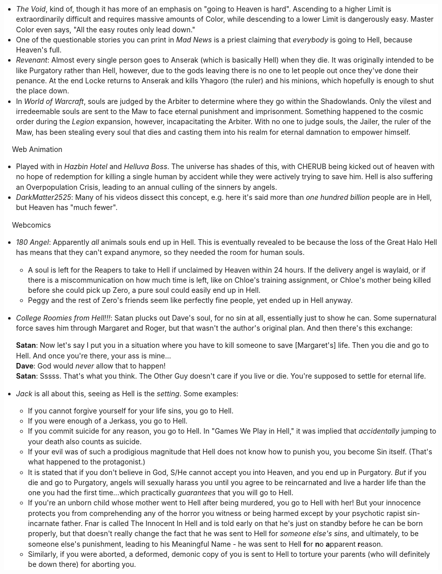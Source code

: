 -   _The Void_, kind of, though it has more of an emphasis on "going to Heaven is hard". Ascending to a higher Limit is extraordinarily difficult and requires massive amounts of Color, while descending to a lower Limit is dangerously easy. Master Color even says, "All the easy routes only lead down."
-   One of the questionable stories you can print in _Mad News_ is a priest claiming that _everybody_ is going to Hell, because Heaven's full.
-   _Revenant_: Almost every single person goes to Anserak (which is basically Hell) when they die. It was originally intended to be like Purgatory rather than Hell, however, due to the gods leaving there is no one to let people out once they've done their penance. At the end Locke returns to Anserak and kills Yhagoro (the ruler) and his minions, which hopefully is enough to shut the place down.
-   In _World of Warcraft_, souls are judged by the Arbiter to determine where they go within the Shadowlands. Only the vilest and irredeemable souls are sent to the Maw to face eternal punishment and imprisonment. Something happened to the cosmic order during the _Legion_ expansion, however, incapacitating the Arbiter. With no one to judge souls, the Jailer, the ruler of the Maw, has been stealing every soul that dies and casting them into his realm for eternal damnation to empower himself.

    Web Animation 

-   Played with in _Hazbin Hotel_ and _Helluva Boss_. The universe has shades of this, with CHERUB being kicked out of heaven with no hope of redemption for killing a single human by accident while they were actively trying to save him. Hell is also suffering an Overpopulation Crisis, leading to an annual culling of the sinners by angels.
-   _DarkMatter2525_: Many of his videos dissect this concept, e.g. here it's said more than _one hundred billion_ people are in Hell, but Heaven has "much fewer".

    Webcomics 

-   _180 Angel_: Apparently _all_ animals souls end up in Hell. This is eventually revealed to be because the loss of the Great Halo Hell has means that they can't expand anymore, so they needed the room for human souls.
    -   A soul is left for the Reapers to take to Hell if unclaimed by Heaven within 24 hours. If the delivery angel is waylaid, or if there is a miscommunication on how much time is left, like on Chloe's training assignment, or Chloe's mother being killed before she could pick up Zero, a pure soul could easily end up in Hell.
    -   Peggy and the rest of Zero's friends seem like perfectly fine people, yet ended up in Hell anyway.
-   _College Roomies from Hell!!!_: Satan plucks out Dave's soul, for no sin at all, essentially just to show he can. Some supernatural force saves him through Margaret and Roger, but that wasn't the author's original plan. And then there's this exchange:
    
    **Satan**: Now let's say I put you in a situation where you have to kill someone to save \[Margaret's\] life. Then you die and go to Hell. And once you're there, your ass is mine...  
    **Dave**: God would _never_ allow that to happen!  
    **Satan**: Sssss. That's what you think. The Other Guy doesn't care if you live or die. You're supposed to settle for eternal life.
    
-   _Jack_ is all about this, seeing as Hell is the _setting_. Some examples:
    -   If you cannot forgive yourself for your life sins, you go to Hell.
    -   If you were enough of a Jerkass, you go to Hell.
    -   If you commit suicide for any reason, you go to Hell. In "Games We Play in Hell," it was implied that _accidentally_ jumping to your death also counts as suicide.
    -   If your evil was of such a prodigious magnitude that Hell does not know how to punish you, you become Sin itself. (That's what happened to the protagonist.)
    -   It is stated that if you don't believe in God, S/He cannot accept you into Heaven, and you end up in Purgatory. _But_ if you die and go to Purgatory, angels will sexually harass you until you agree to be reincarnated and live a harder life than the one you had the first time...which practically _guarantees_ that you will go to Hell.
    -   If you're an unborn child whose mother went to Hell after being murdered, you go to Hell with her! But your innocence protects you from comprehending any of the horror you witness or being harmed except by your psychotic rapist sin-incarnate father. Fnar is called The Innocent In Hell and is told early on that he's just on standby before he can be born properly, but that doesn't really change the fact that he was sent to Hell for _someone else's sins_, and ultimately, to be someone else's punishment, leading to his Meaningful Name - he was sent to Hell **f**or **n**o **a**pparent **r**eason.
    -   Similarly, if you were aborted, a deformed, demonic copy of you is sent to Hell to torture your parents (who will definitely be down there) for aborting you.